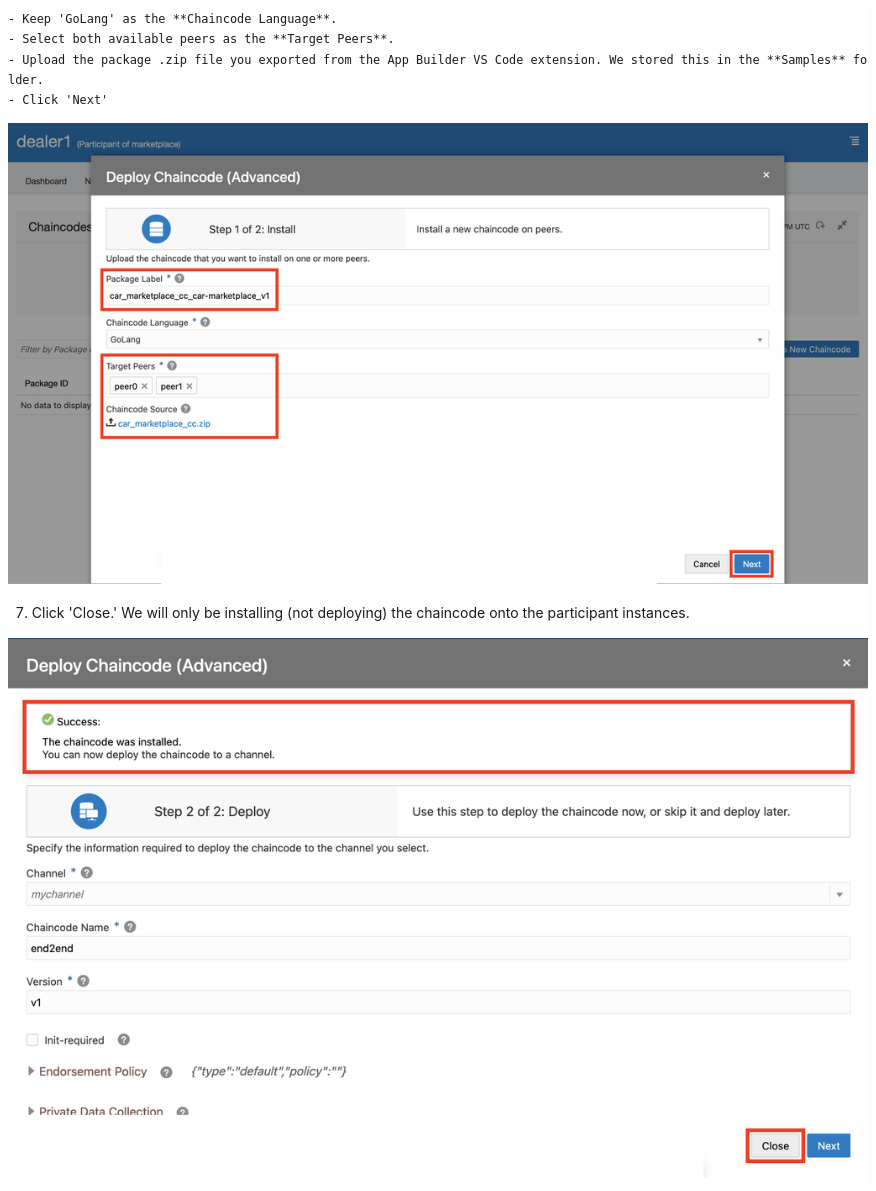    - Keep 'GoLang' as the **Chaincode Language**.
    - Select both available peers as the **Target Peers**.
    - Upload the package .zip file you exported from the App Builder VS Code extension. We stored this in the **Samples** folder.
    - Click 'Next'

  ![Advanced Deployment Form](images/2-car-marketplace-7-7-2.png)

7. Click 'Close.' We will only be installing (not deploying) the chaincode onto the participant instances.

  ![Close Advanced Deployment Form](images/2-car-marketplace-7-8.png)
